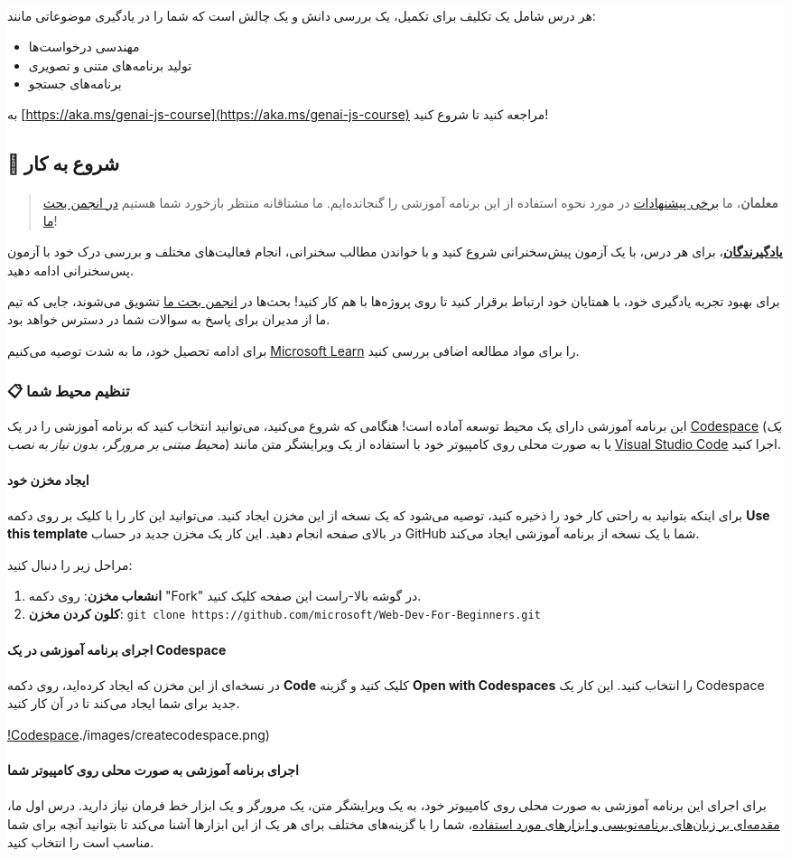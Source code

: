 
هر درس شامل یک تکلیف برای تکمیل، یک بررسی دانش و یک چالش است که شما را در یادگیری موضوعاتی مانند:  
- مهندسی درخواست‌ها  
- تولید برنامه‌های متنی و تصویری  
- برنامه‌های جستجو  

به [https://aka.ms/genai-js-course](https://aka.ms/genai-js-course) مراجعه کنید تا شروع کنید!  

## 🌱 شروع به کار  

> **معلمان**، ما [برخی پیشنهادات](for-teachers.md) در مورد نحوه استفاده از این برنامه آموزشی را گنجانده‌ایم. ما مشتاقانه منتظر بازخورد شما هستیم [در انجمن بحث ما](https://github.com/microsoft/Web-Dev-For-Beginners/discussions/categories/teacher-corner)!  

**[یادگیرندگان](https://aka.ms/student-page/?WT.mc_id=academic-77807-sagibbon)**، برای هر درس، با یک آزمون پیش‌سخنرانی شروع کنید و با خواندن مطالب سخنرانی، انجام فعالیت‌های مختلف و بررسی درک خود با آزمون پس‌سخنرانی ادامه دهید.  

برای بهبود تجربه یادگیری خود، با همتایان خود ارتباط برقرار کنید تا روی پروژه‌ها با هم کار کنید! بحث‌ها در [انجمن بحث ما](https://github.com/microsoft/Web-Dev-For-Beginners/discussions) تشویق می‌شوند، جایی که تیم ما از مدیران برای پاسخ به سوالات شما در دسترس خواهد بود.  

برای ادامه تحصیل خود، ما به شدت توصیه می‌کنیم [Microsoft Learn](https://learn.microsoft.com/users/wirelesslife/collections/p1ddcy5jwy0jkm?WT.mc_id=academic-77807-sagibbon) را برای مواد مطالعه اضافی بررسی کنید.  

### 📋 تنظیم محیط شما  

این برنامه آموزشی دارای یک محیط توسعه آماده است! هنگامی که شروع می‌کنید، می‌توانید انتخاب کنید که برنامه آموزشی را در یک [Codespace](https://github.com/features/codespaces/) (_یک محیط مبتنی بر مرورگر، بدون نیاز به نصب_) یا به صورت محلی روی کامپیوتر خود با استفاده از یک ویرایشگر متن مانند [Visual Studio Code](https://code.visualstudio.com/?WT.mc_id=academic-77807-sagibbon) اجرا کنید.  

#### ایجاد مخزن خود  
برای اینکه بتوانید به راحتی کار خود را ذخیره کنید، توصیه می‌شود که یک نسخه از این مخزن ایجاد کنید. می‌توانید این کار را با کلیک بر روی دکمه **Use this template** در بالای صفحه انجام دهید. این کار یک مخزن جدید در حساب GitHub شما با یک نسخه از برنامه آموزشی ایجاد می‌کند.  

مراحل زیر را دنبال کنید:  
1. **انشعاب مخزن**: روی دکمه "Fork" در گوشه بالا-راست این صفحه کلیک کنید.  
2. **کلون کردن مخزن**:   `git clone https://github.com/microsoft/Web-Dev-For-Beginners.git`  

#### اجرای برنامه آموزشی در یک Codespace  

در نسخه‌ای از این مخزن که ایجاد کرده‌اید، روی دکمه **Code** کلیک کنید و گزینه **Open with Codespaces** را انتخاب کنید. این کار یک Codespace جدید برای شما ایجاد می‌کند تا در آن کار کنید.  

[!Codespace](../..)./images/createcodespace.png)  

#### اجرای برنامه آموزشی به صورت محلی روی کامپیوتر شما  

برای اجرای این برنامه آموزشی به صورت محلی روی کامپیوتر خود، به یک ویرایشگر متن، یک مرورگر و یک ابزار خط فرمان نیاز دارید. درس اول ما، [مقدمه‌ای بر زبان‌های برنامه‌نویسی و ابزارهای مورد استفاده](../../1-getting-started-lessons/1-intro-to-programming-languages)، شما را با گزینه‌های مختلف برای هر یک از این ابزارها آشنا می‌کند تا بتوانید آنچه برای شما مناسب است را انتخاب کنید.  

